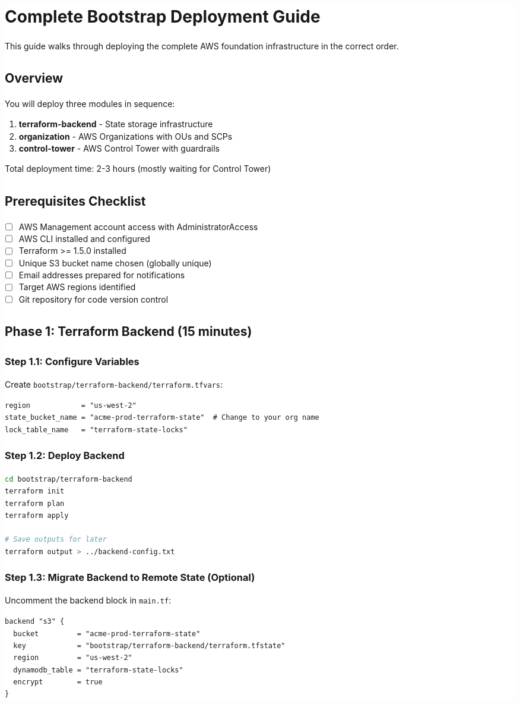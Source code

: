 # Complete Bootstrap Deployment Guide

This guide walks through deploying the complete AWS foundation infrastructure in the correct order.

## Overview

You will deploy three modules in sequence:
1. **terraform-backend** - State storage infrastructure
2. **organization** - AWS Organizations with OUs and SCPs
3. **control-tower** - AWS Control Tower with guardrails

Total deployment time: 2-3 hours (mostly waiting for Control Tower)

## Prerequisites Checklist

- [ ] AWS Management account access with AdministratorAccess
- [ ] AWS CLI installed and configured
- [ ] Terraform >= 1.5.0 installed
- [ ] Unique S3 bucket name chosen (globally unique)
- [ ] Email addresses prepared for notifications
- [ ] Target AWS regions identified
- [ ] Git repository for code version control

## Phase 1: Terraform Backend (15 minutes)

### Step 1.1: Configure Variables

Create `bootstrap/terraform-backend/terraform.tfvars`:
```hcl
region            = "us-west-2"
state_bucket_name = "acme-prod-terraform-state"  # Change to your org name
lock_table_name   = "terraform-state-locks"
```

### Step 1.2: Deploy Backend

```bash
cd bootstrap/terraform-backend
terraform init
terraform plan
terraform apply

# Save outputs for later
terraform output > ../backend-config.txt
```

### Step 1.3: Migrate Backend to Remote State (Optional)

Uncomment the backend block in `main.tf`:
```hcl
backend "s3" {
  bucket         = "acme-prod-terraform-state"
  key            = "bootstrap/terraform-backend/terraform.tfstate"
  region         = "us-west-2"
  dynamodb_table = "terraform-state-locks"
  encrypt        = true
}
```
